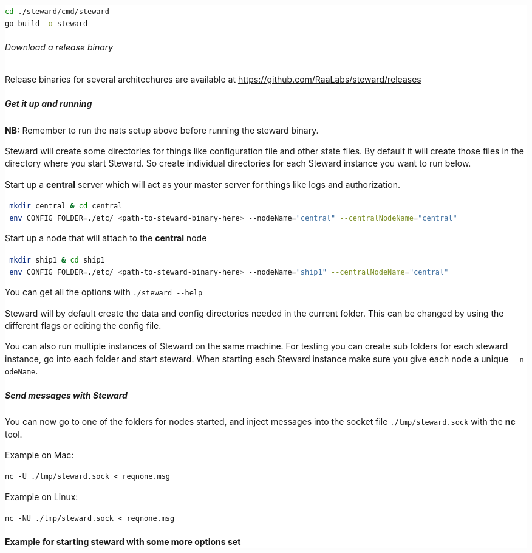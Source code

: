 ```bash
cd ./steward/cmd/steward
go build -o steward
```

###### Download a release binary

Release binaries for several architechures are available at <https://github.com/RaaLabs/steward/releases>

##### Get it up and running

**NB:** Remember to run the nats setup above before running the steward binary.

Steward will create some directories for things like configuration file and other state files. By default it will create those files in the directory where you start Steward. So create individual directories for each Steward instance you want to run below.

Start up a  **central** server which will act as your master server for things like logs and authorization.

```bash
 mkdir central & cd central
 env CONFIG_FOLDER=./etc/ <path-to-steward-binary-here> --nodeName="central" --centralNodeName="central"
```

Start up a node that will attach to the **central** node

```bash
 mkdir ship1 & cd ship1
 env CONFIG_FOLDER=./etc/ <path-to-steward-binary-here> --nodeName="ship1" --centralNodeName="central"
```

You can get all the options with `./steward --help`

Steward will by default create the data and config directories needed in the current folder. This can be changed by using the different flags or editing the config file.

You can also run multiple instances of Steward on the same machine. For testing you can create sub folders for each steward instance, go into each folder and start steward. When starting each Steward instance make sure you give each node a unique `--nodeName`.

##### Send messages with Steward

You can now go to one of the folders for nodes started, and inject messages into the socket file `./tmp/steward.sock` with the **nc** tool.

Example on Mac:

`nc -U ./tmp/steward.sock < reqnone.msg`

Example on Linux:

`nc -NU ./tmp/steward.sock < reqnone.msg`

#### Example for starting steward with some more options set
